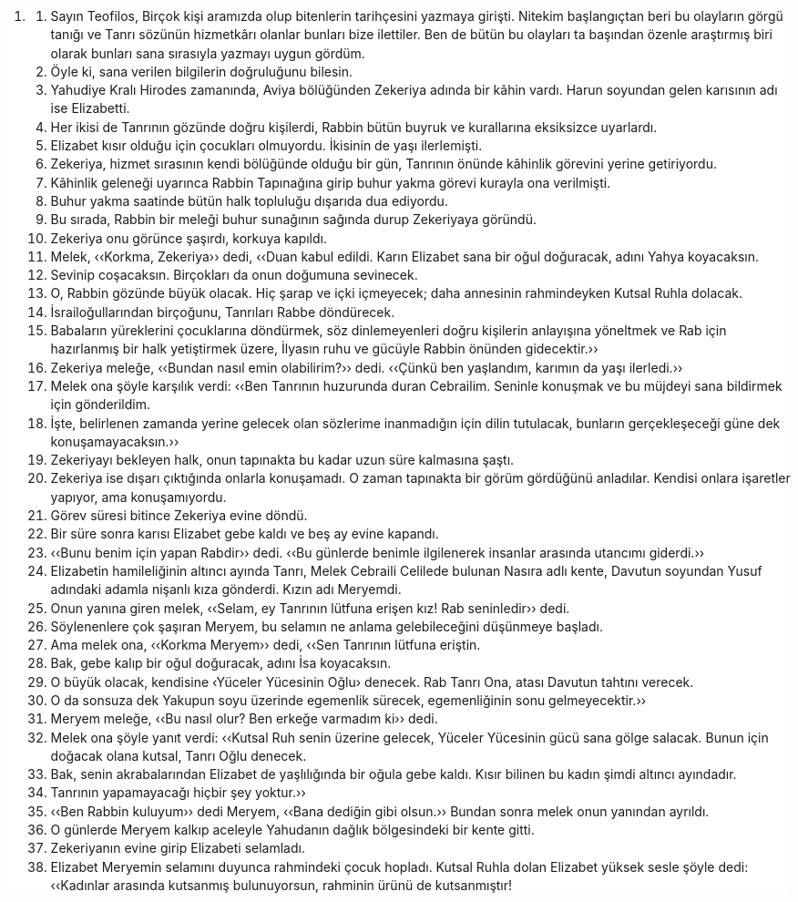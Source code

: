 <ol>
  <li>
    <ol>
      <li>Sayın Teofilos, Birçok kişi aramızda olup bitenlerin tarihçesini yazmaya girişti. Nitekim başlangıçtan beri bu olayların görgü tanığı ve Tanrı sözünün hizmetkârı olanlar bunları bize ilettiler. Ben de bütün bu olayları ta başından özenle araştırmış biri olarak bunları sana sırasıyla yazmayı uygun gördüm.</li>
      <li>Öyle ki, sana verilen bilgilerin doğruluğunu bilesin.</li>
      <li>Yahudiye Kralı Hirodes zamanında, Aviya bölüğünden Zekeriya adında bir kâhin vardı. Harun soyundan gelen karısının adı ise Elizabetti.</li>
      <li>Her ikisi de Tanrının gözünde doğru kişilerdi, Rabbin bütün buyruk ve kurallarına eksiksizce uyarlardı.</li>
      <li>Elizabet kısır olduğu için çocukları olmuyordu. İkisinin de yaşı ilerlemişti.</li>
      <li>Zekeriya, hizmet sırasının kendi bölüğünde olduğu bir gün, Tanrının önünde kâhinlik görevini yerine getiriyordu.</li>
      <li>Kâhinlik geleneği uyarınca Rabbin Tapınağına girip buhur yakma görevi kurayla ona verilmişti.</li>
      <li>Buhur yakma saatinde bütün halk topluluğu dışarıda dua ediyordu.</li>
      <li>Bu sırada, Rabbin bir meleği buhur sunağının sağında durup Zekeriyaya göründü.</li>
      <li>Zekeriya onu görünce şaşırdı, korkuya kapıldı.</li>
      <li>Melek, ‹‹Korkma, Zekeriya›› dedi, ‹‹Duan kabul edildi. Karın Elizabet sana bir oğul doğuracak, adını Yahya koyacaksın.</li>
      <li>Sevinip coşacaksın. Birçokları da onun doğumuna sevinecek.</li>
      <li>O, Rabbin gözünde büyük olacak. Hiç şarap ve içki içmeyecek; daha annesinin rahmindeyken Kutsal Ruhla dolacak.</li>
      <li>İsrailoğullarından birçoğunu, Tanrıları Rabbe döndürecek.</li>
      <li>Babaların yüreklerini çocuklarına döndürmek, söz dinlemeyenleri doğru kişilerin anlayışına yöneltmek ve Rab için hazırlanmış bir halk yetiştirmek üzere, İlyasın ruhu ve gücüyle Rabbin önünden gidecektir.››</li>
      <li>Zekeriya meleğe, ‹‹Bundan nasıl emin olabilirim?›› dedi. ‹‹Çünkü ben yaşlandım, karımın da yaşı ilerledi.››</li>
      <li>Melek ona şöyle karşılık verdi: ‹‹Ben Tanrının huzurunda duran Cebrailim. Seninle konuşmak ve bu müjdeyi sana bildirmek için gönderildim.</li>
      <li>İşte, belirlenen zamanda yerine gelecek olan sözlerime inanmadığın için dilin tutulacak, bunların gerçekleşeceği güne dek konuşamayacaksın.››</li>
      <li>Zekeriyayı bekleyen halk, onun tapınakta bu kadar uzun süre kalmasına şaştı.</li>
      <li>Zekeriya ise dışarı çıktığında onlarla konuşamadı. O zaman tapınakta bir görüm gördüğünü anladılar. Kendisi onlara işaretler yapıyor, ama konuşamıyordu.</li>
      <li>Görev süresi bitince Zekeriya evine döndü.</li>
      <li>Bir süre sonra karısı Elizabet gebe kaldı ve beş ay evine kapandı.</li>
      <li>‹‹Bunu benim için yapan Rabdir›› dedi. ‹‹Bu günlerde benimle ilgilenerek insanlar arasında utancımı giderdi.››</li>
      <li>Elizabetin hamileliğinin altıncı ayında Tanrı, Melek Cebraili Celilede bulunan Nasıra adlı kente, Davutun soyundan Yusuf adındaki adamla nişanlı kıza gönderdi. Kızın adı Meryemdi.</li>
      <li>Onun yanına giren melek, ‹‹Selam, ey Tanrının lütfuna erişen kız! Rab seninledir›› dedi.</li>
      <li>Söylenenlere çok şaşıran Meryem, bu selamın ne anlama gelebileceğini düşünmeye başladı.</li>
      <li>Ama melek ona, ‹‹Korkma Meryem›› dedi, ‹‹Sen Tanrının lütfuna eriştin.</li>
      <li>Bak, gebe kalıp bir oğul doğuracak, adını İsa koyacaksın.</li>
      <li>O büyük olacak, kendisine ‹Yüceler Yücesinin Oğlu› denecek. Rab Tanrı Ona, atası Davutun tahtını verecek.</li>
      <li>O da sonsuza dek Yakupun soyu üzerinde egemenlik sürecek, egemenliğinin sonu gelmeyecektir.››</li>
      <li>Meryem meleğe, ‹‹Bu nasıl olur? Ben erkeğe varmadım ki›› dedi.</li>
      <li>Melek ona şöyle yanıt verdi: ‹‹Kutsal Ruh senin üzerine gelecek, Yüceler Yücesinin gücü sana gölge salacak. Bunun için doğacak olana kutsal, Tanrı Oğlu denecek.</li>
      <li>Bak, senin akrabalarından Elizabet de yaşlılığında bir oğula gebe kaldı. Kısır bilinen bu kadın şimdi altıncı ayındadır.</li>
      <li>Tanrının yapamayacağı hiçbir şey yoktur.››</li>
      <li>‹‹Ben Rabbin kuluyum›› dedi Meryem, ‹‹Bana dediğin gibi olsun.›› Bundan sonra melek onun yanından ayrıldı.</li>
      <li>O günlerde Meryem kalkıp aceleyle Yahudanın dağlık bölgesindeki bir kente gitti.</li>
      <li>Zekeriyanın evine girip Elizabeti selamladı.</li>
      <li>Elizabet Meryemin selamını duyunca rahmindeki çocuk hopladı. Kutsal Ruhla dolan Elizabet yüksek sesle şöyle dedi: ‹‹Kadınlar arasında kutsanmış bulunuyorsun, rahminin ürünü de kutsanmıştır!</li>